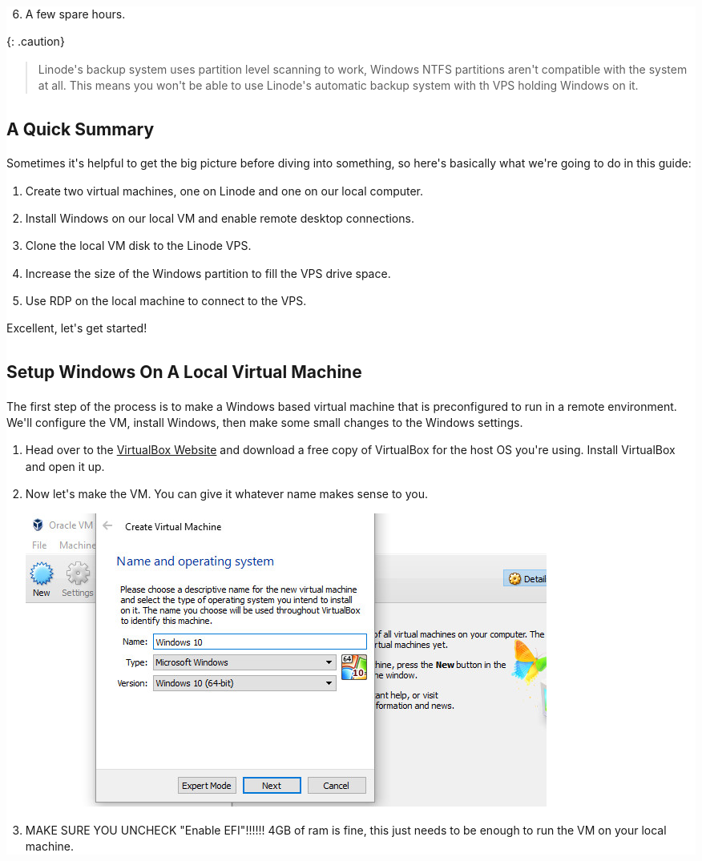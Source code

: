 6. A few spare hours.

{: .caution}
>Linode's backup system uses partition level scanning to work, Windows NTFS partitions aren't compatible with the system at all.  This means you won't be able to use Linode's automatic backup system with th VPS holding Windows on it.

## A Quick Summary
Sometimes it's helpful to get the big picture before diving into something, so here's basically what we're going to do in this guide:

1. Create two virtual machines, one on Linode and one on our local computer.

2. Install Windows on our local VM and enable remote desktop connections.

3. Clone the local VM disk to the Linode VPS.

4. Increase the size of the Windows partition to fill the VPS drive space.

5. Use RDP on the local machine to connect to the VPS.

Excellent, let's get started!

## Setup Windows On A Local Virtual Machine
The first step of the process is to make a Windows based virtual machine that is preconfigured to run in a remote environment.  We'll configure the VM, install Windows, then make some small changes to the Windows settings.

1. Head over to the [VirtualBox Website](https://www.virtualbox.org/wiki/Downloads) and download a free copy of VirtualBox for the host OS you're using.  Install VirtualBox and open it up.

2. Now let's make the VM.  You can give it whatever name makes sense to you.

	![Naming your virtual machine.](images/vm1.jpg)

3. MAKE SURE YOU UNCHECK "Enable EFI"!!!!!! 4GB of ram is fine, this just needs to be enough to run the VM on your local machine. 
